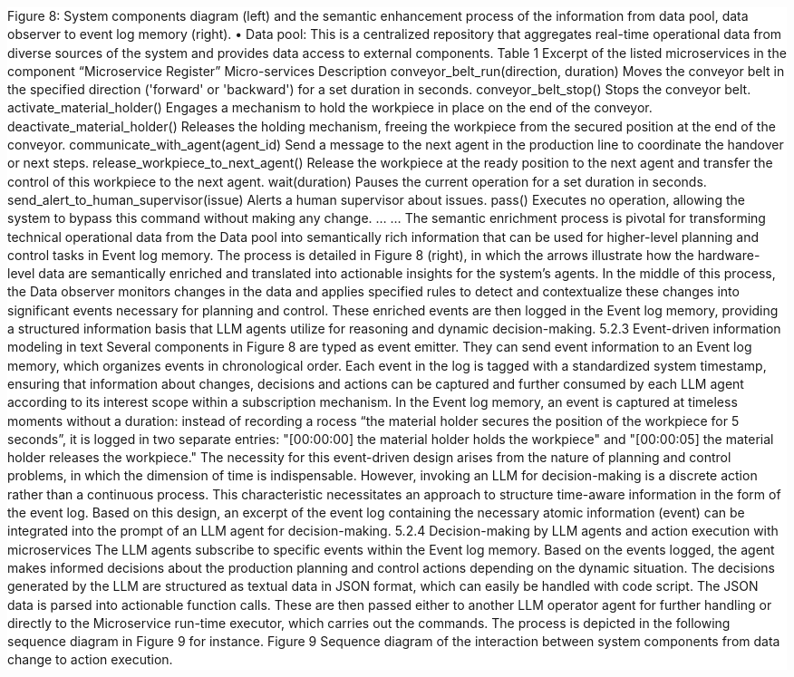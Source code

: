 







Figure 8: System components diagram (left) and the semantic enhancement process of the
information from data pool, data observer to event log memory (right).
• Data pool: This is a centralized repository that aggregates real-time operational data
from diverse sources of the system and provides data access to external components.
Table 1 Excerpt of the listed microservices in the component “Microservice Register”
Micro-services Description
conveyor_belt_run(direction, duration) Moves the conveyor belt in the specified direction ('forward' or
'backward') for a set duration in seconds.
conveyor_belt_stop() Stops the conveyor belt.
activate_material_holder() Engages a mechanism to hold the workpiece in place on the
end of the conveyor.
deactivate_material_holder() Releases the holding mechanism, freeing the workpiece from
the secured position at the end of the conveyor.
communicate_with_agent(agent_id) Send a message to the next agent in the production line to
coordinate the handover or next steps.
release_workpiece_to_next_agent() Release the workpiece at the ready position to the next agent
and transfer the control of this workpiece to the next agent.
wait(duration) Pauses the current operation for a set duration in seconds.
send_alert_to_human_supervisor(issue) Alerts a human supervisor about issues.
pass() Executes no operation, allowing the system to bypass this
command without making any change.
… …
The semantic enrichment process is pivotal for transforming technical operational data from
the Data pool into semantically rich information that can be used for higher-level planning and
control tasks in Event log memory. The process is detailed in Figure 8 (right), in which the
arrows illustrate how the hardware-level data are semantically enriched and translated into
actionable insights for the system’s agents. In the middle of this process, the Data observer
monitors changes in the data and applies specified rules to detect and contextualize these
changes into significant events necessary for planning and control. These enriched events are
then logged in the Event log memory, providing a structured information basis that LLM
agents utilize for reasoning and dynamic decision-making.
5.2.3 Event-driven information modeling in text
Several components in Figure 8 are typed as event emitter. They can send event information
to an Event log memory, which organizes events in chronological order. Each event in the
log is tagged with a standardized system timestamp, ensuring that information about changes,
decisions and actions can be captured and further consumed by each LLM agent according to
its interest scope within a subscription mechanism. In the Event log memory, an event is
captured at timeless moments without a duration: instead of recording a rocess “the material 
holder secures the position of the workpiece for 5 seconds”, it is logged in two separate entries:
"[00:00:00] the material holder holds the workpiece" and "[00:00:05] the material holder
releases the workpiece."
The necessity for this event-driven design arises from the nature of planning and control
problems, in which the dimension of time is indispensable. However, invoking an LLM for
decision-making is a discrete action rather than a continuous process. This characteristic
necessitates an approach to structure time-aware information in the form of the event log.
Based on this design, an excerpt of the event log containing the necessary atomic information
(event) can be integrated into the prompt of an LLM agent for decision-making.
5.2.4 Decision-making by LLM agents and action execution with microservices
The LLM agents subscribe to specific events within the Event log memory. Based on the
events logged, the agent makes informed decisions about the production planning and control
actions depending on the dynamic situation. The decisions generated by the LLM are
structured as textual data in JSON format, which can easily be handled with code script. The
JSON data is parsed into actionable function calls. These are then passed either to another
LLM operator agent for further handling or directly to the Microservice run-time executor,
which carries out the commands. The process is depicted in the following sequence diagram
in Figure 9 for instance.
Figure 9 Sequence diagram of the interaction between system components from data change
to action execution.